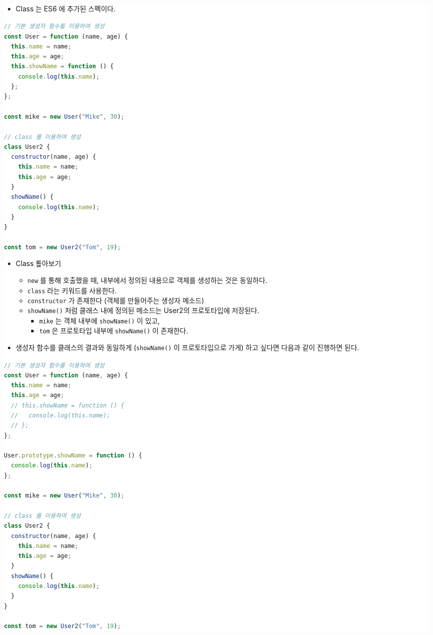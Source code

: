 - Class 는 ES6 에 추가된 스펙이다.

```jsx
// 기본 생성자 함수를 이용하여 생성
const User = function (name, age) {
  this.name = name;
  this.age = age;
  this.showName = function () {
    console.log(this.name);
  };
};

const mike = new User("Mike", 30);

// class 를 이용하여 생성
class User2 {
  constructor(name, age) {
    this.name = name;
    this.age = age;
  }
  showName() {
    console.log(this.name);
  }
}

const tom = new User2("Tom", 19);
```

- Class 톺아보기
    - `new` 를 통해 호출했을 때, 내부에서 정의된 내용으로 객체를 생성하는 것은 동일하다.
    - `class` 라는 키워드를 사용한다.
    - `constructor` 가 존재한다 (객체를 만들어주는 생성자 메소드)
    - `showName()` 처럼 클래스 내에 정의된 메소드는 User2의 프로토타입에 저장된다.
        - `mike` 는 객체 내부에 `showName()` 이 있고,
        - `tom` 은 프로토타입 내부에 `showName()` 이 존재한다.

- 생성자 함수를 클래스의 결과와 동일하게 (`showName()` 이 프로토타입으로 가게) 하고 싶다면 다음과 같이 진행하면 된다.

```jsx
// 기본 생성자 함수를 이용하여 생성
const User = function (name, age) {
  this.name = name;
  this.age = age;
  // this.showName = function () {
  //   console.log(this.name);
  // };
};

User.prototype.showName = function () {
  console.log(this.name);
};

const mike = new User("Mike", 30);

// class 를 이용하여 생성
class User2 {
  constructor(name, age) {
    this.name = name;
    this.age = age;
  }
  showName() {
    console.log(this.name);
  }
}

const tom = new User2("Tom", 19);
```